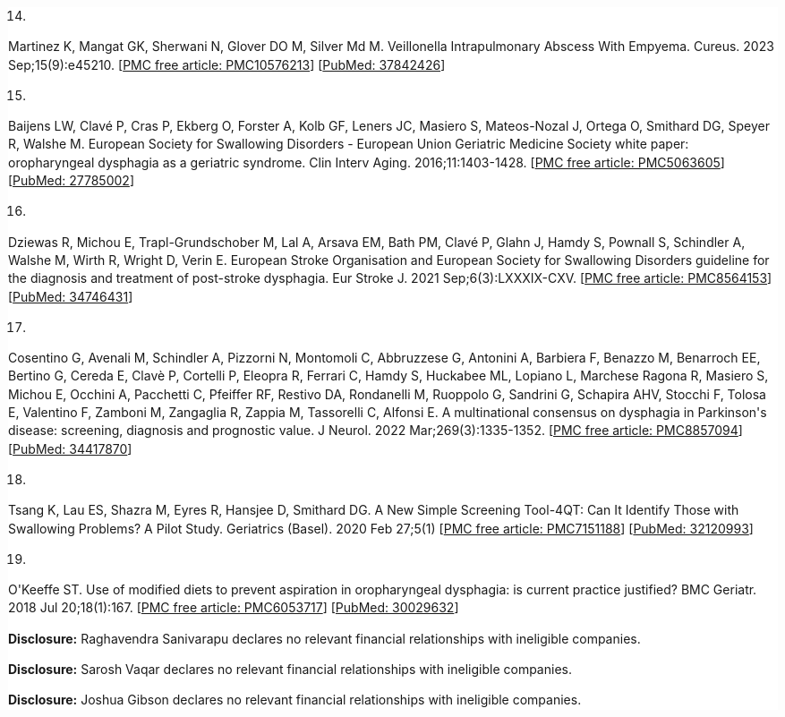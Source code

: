 14.
    

Martinez K, Mangat GK, Sherwani N, Glover DO M, Silver Md M. Veillonella Intrapulmonary Abscess With Empyema. Cureus. 2023 Sep;15(9):e45210. [[PMC free article: PMC10576213](/pmc/articles/PMC10576213/)] [[PubMed: 37842426](https://pubmed.ncbi.nlm.nih.gov/37842426)]

15.
    

Baijens LW, Clavé P, Cras P, Ekberg O, Forster A, Kolb GF, Leners JC, Masiero S, Mateos-Nozal J, Ortega O, Smithard DG, Speyer R, Walshe M. European Society for Swallowing Disorders - European Union Geriatric Medicine Society white paper: oropharyngeal dysphagia as a geriatric syndrome. Clin Interv Aging. 2016;11:1403-1428. [[PMC free article: PMC5063605](/pmc/articles/PMC5063605/)] [[PubMed: 27785002](https://pubmed.ncbi.nlm.nih.gov/27785002)]

16.
    

Dziewas R, Michou E, Trapl-Grundschober M, Lal A, Arsava EM, Bath PM, Clavé P, Glahn J, Hamdy S, Pownall S, Schindler A, Walshe M, Wirth R, Wright D, Verin E. European Stroke Organisation and European Society for Swallowing Disorders guideline for the diagnosis and treatment of post-stroke dysphagia. Eur Stroke J. 2021 Sep;6(3):LXXXIX-CXV. [[PMC free article: PMC8564153](/pmc/articles/PMC8564153/)] [[PubMed: 34746431](https://pubmed.ncbi.nlm.nih.gov/34746431)]

17.
    

Cosentino G, Avenali M, Schindler A, Pizzorni N, Montomoli C, Abbruzzese G, Antonini A, Barbiera F, Benazzo M, Benarroch EE, Bertino G, Cereda E, Clavè P, Cortelli P, Eleopra R, Ferrari C, Hamdy S, Huckabee ML, Lopiano L, Marchese Ragona R, Masiero S, Michou E, Occhini A, Pacchetti C, Pfeiffer RF, Restivo DA, Rondanelli M, Ruoppolo G, Sandrini G, Schapira AHV, Stocchi F, Tolosa E, Valentino F, Zamboni M, Zangaglia R, Zappia M, Tassorelli C, Alfonsi E. A multinational consensus on dysphagia in Parkinson's disease: screening, diagnosis and prognostic value. J Neurol. 2022 Mar;269(3):1335-1352. [[PMC free article: PMC8857094](/pmc/articles/PMC8857094/)] [[PubMed: 34417870](https://pubmed.ncbi.nlm.nih.gov/34417870)]

18.
    

Tsang K, Lau ES, Shazra M, Eyres R, Hansjee D, Smithard DG. A New Simple Screening Tool-4QT: Can It Identify Those with Swallowing Problems? A Pilot Study. Geriatrics (Basel). 2020 Feb 27;5(1) [[PMC free article: PMC7151188](/pmc/articles/PMC7151188/)] [[PubMed: 32120993](https://pubmed.ncbi.nlm.nih.gov/32120993)]

19.
    

O'Keeffe ST. Use of modified diets to prevent aspiration in oropharyngeal dysphagia: is current practice justified? BMC Geriatr. 2018 Jul 20;18(1):167. [[PMC free article: PMC6053717](/pmc/articles/PMC6053717/)] [[PubMed: 30029632](https://pubmed.ncbi.nlm.nih.gov/30029632)]

    

**Disclosure:** Raghavendra Sanivarapu declares no relevant financial relationships with ineligible companies.

    

**Disclosure:** Sarosh Vaqar declares no relevant financial relationships with ineligible companies.

    

**Disclosure:** Joshua Gibson declares no relevant financial relationships with ineligible companies.